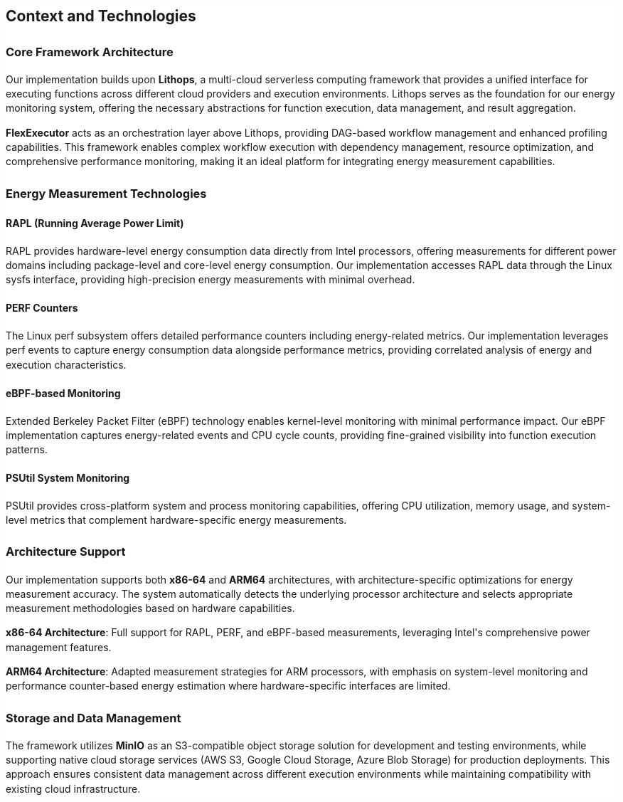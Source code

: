 ## Context and Technologies

### Core Framework Architecture

Our implementation builds upon **Lithops**, a multi-cloud serverless computing framework that provides a unified interface for executing functions across different cloud providers and execution environments. Lithops serves as the foundation for our energy monitoring system, offering the necessary abstractions for function execution, data management, and result aggregation.

**FlexExecutor** acts as an orchestration layer above Lithops, providing DAG-based workflow management and enhanced profiling capabilities. This framework enables complex workflow execution with dependency management, resource optimization, and comprehensive performance monitoring, making it an ideal platform for integrating energy measurement capabilities.

### Energy Measurement Technologies

#### RAPL (Running Average Power Limit)
RAPL provides hardware-level energy consumption data directly from Intel processors, offering measurements for different power domains including package-level and core-level energy consumption. Our implementation accesses RAPL data through the Linux sysfs interface, providing high-precision energy measurements with minimal overhead.

#### PERF Counters
The Linux perf subsystem offers detailed performance counters including energy-related metrics. Our implementation leverages perf events to capture energy consumption data alongside performance metrics, providing correlated analysis of energy and execution characteristics.

#### eBPF-based Monitoring
Extended Berkeley Packet Filter (eBPF) technology enables kernel-level monitoring with minimal performance impact. Our eBPF implementation captures energy-related events and CPU cycle counts, providing fine-grained visibility into function execution patterns.

#### PSUtil System Monitoring
PSUtil provides cross-platform system and process monitoring capabilities, offering CPU utilization, memory usage, and system-level metrics that complement hardware-specific energy measurements.

### Architecture Support

Our implementation supports both **x86-64** and **ARM64** architectures, with architecture-specific optimizations for energy measurement accuracy. The system automatically detects the underlying processor architecture and selects appropriate measurement methodologies based on hardware capabilities.

**x86-64 Architecture**: Full support for RAPL, PERF, and eBPF-based measurements, leveraging Intel's comprehensive power management features.

**ARM64 Architecture**: Adapted measurement strategies for ARM processors, with emphasis on system-level monitoring and performance counter-based energy estimation where hardware-specific interfaces are limited.

### Storage and Data Management

The framework utilizes **MinIO** as an S3-compatible object storage solution for development and testing environments, while supporting native cloud storage services (AWS S3, Google Cloud Storage, Azure Blob Storage) for production deployments. This approach ensures consistent data management across different execution environments while maintaining compatibility with existing cloud infrastructure.
